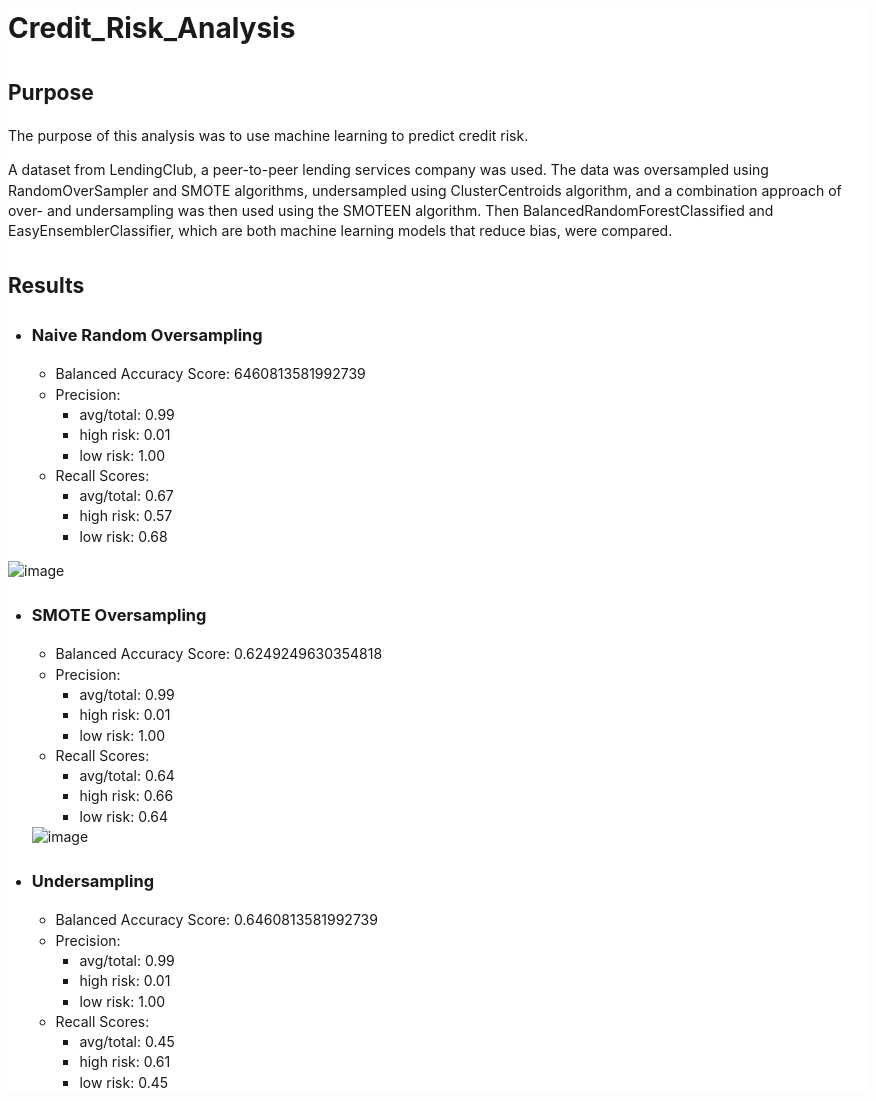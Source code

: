 # Credit_Risk_Analysis

## Purpose

The purpose of this analysis was to use machine learning to predict credit risk. 

A dataset from LendingClub, a peer-to-peer lending services company was used. The data was oversampled using RandomOverSampler and SMOTE algorithms, undersampled using ClusterCentroids algorithm, and a combination approach of over- and undersampling was then used using the SMOTEEN algorithm. Then BalancedRandomForestClassified and EasyEnsemblerClassifier, which are both machine learning models that reduce bias, were compared. 

## Results

- ### Naive Random Oversampling
  - Balanced Accuracy Score: 6460813581992739
  - Precision: 
      - avg/total: 0.99
      - high risk: 0.01
      - low risk: 1.00
  - Recall Scores: 
      - avg/total: 0.67
      - high risk: 0.57
      - low risk: 0.68

<img width="489" alt="image" src="https://user-images.githubusercontent.com/105942622/191980697-935fdd33-4b5b-4acc-bde6-aa2b32bfde1e.png">


- ### SMOTE Oversampling
  - Balanced Accuracy Score: 0.6249249630354818
  - Precision:
      - avg/total: 0.99
      - high risk: 0.01
      - low risk: 1.00
  - Recall Scores:
      - avg/total: 0.64
      - high risk: 0.66
      - low risk: 0.64
  
  <img width="495" alt="image" src="https://user-images.githubusercontent.com/105942622/191981066-baab6e8d-43c3-4b39-a2fa-fc578c89eb2e.png">
  
  
 - ### Undersampling
   - Balanced Accuracy Score: 0.6460813581992739
   - Precision: 
      - avg/total: 0.99
      - high risk: 0.01
      - low risk: 1.00
   - Recall Scores: 
      - avg/total: 0.45
      - high risk: 0.61
      - low risk: 0.45
    